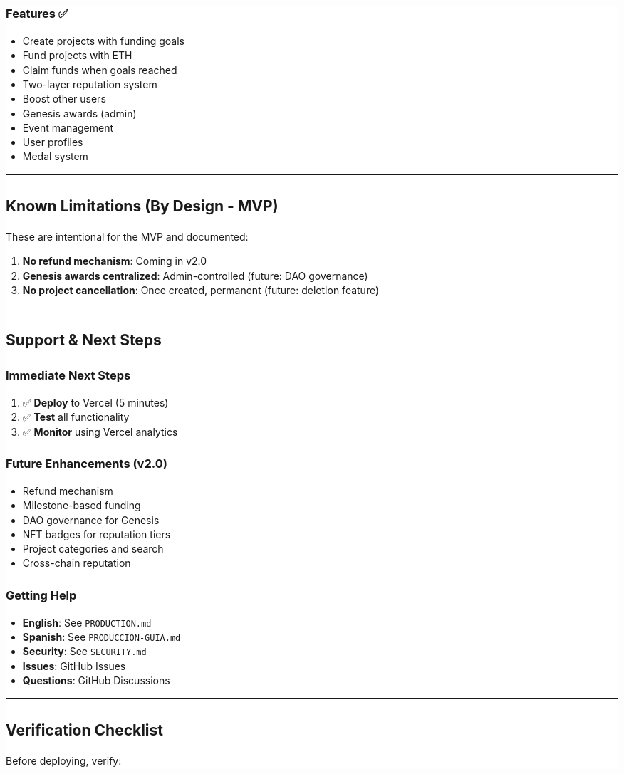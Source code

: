 ### Features ✅
- Create projects with funding goals
- Fund projects with ETH
- Claim funds when goals reached
- Two-layer reputation system
- Boost other users
- Genesis awards (admin)
- Event management
- User profiles
- Medal system

---

## Known Limitations (By Design - MVP)

These are intentional for the MVP and documented:

1. **No refund mechanism**: Coming in v2.0
2. **Genesis awards centralized**: Admin-controlled (future: DAO governance)
3. **No project cancellation**: Once created, permanent (future: deletion feature)

---

## Support & Next Steps

### Immediate Next Steps
1. ✅ **Deploy** to Vercel (5 minutes)
2. ✅ **Test** all functionality
3. ✅ **Monitor** using Vercel analytics

### Future Enhancements (v2.0)
- Refund mechanism
- Milestone-based funding
- DAO governance for Genesis
- NFT badges for reputation tiers
- Project categories and search
- Cross-chain reputation

### Getting Help
- **English**: See `PRODUCTION.md`
- **Spanish**: See `PRODUCCION-GUIA.md`
- **Security**: See `SECURITY.md`
- **Issues**: GitHub Issues
- **Questions**: GitHub Discussions

---

## Verification Checklist

Before deploying, verify:
